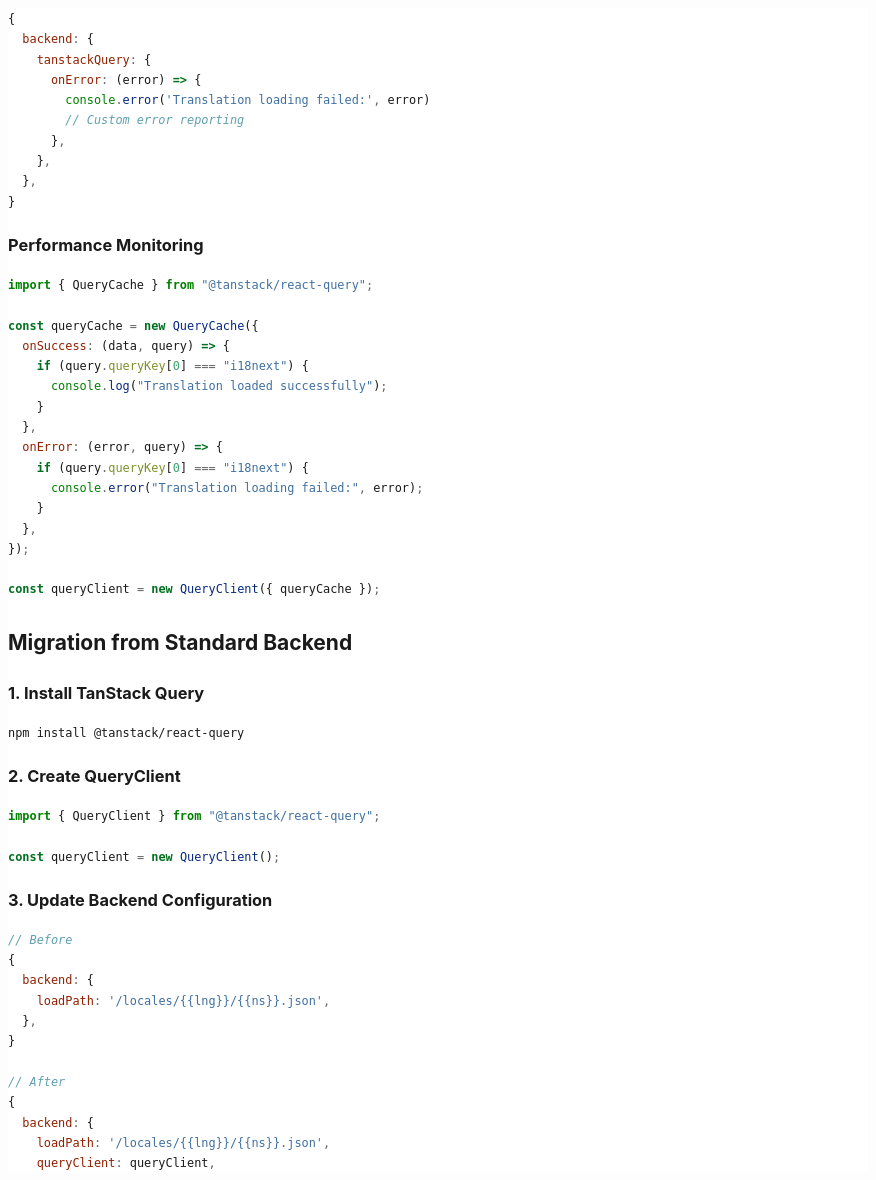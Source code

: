 ```javascript
{
  backend: {
    tanstackQuery: {
      onError: (error) => {
        console.error('Translation loading failed:', error)
        // Custom error reporting
      },
    },
  },
}
```

### Performance Monitoring

```javascript
import { QueryCache } from "@tanstack/react-query";

const queryCache = new QueryCache({
  onSuccess: (data, query) => {
    if (query.queryKey[0] === "i18next") {
      console.log("Translation loaded successfully");
    }
  },
  onError: (error, query) => {
    if (query.queryKey[0] === "i18next") {
      console.error("Translation loading failed:", error);
    }
  },
});

const queryClient = new QueryClient({ queryCache });
```

## Migration from Standard Backend

### 1. Install TanStack Query

```bash
npm install @tanstack/react-query
```

### 2. Create QueryClient

```javascript
import { QueryClient } from "@tanstack/react-query";

const queryClient = new QueryClient();
```

### 3. Update Backend Configuration

```javascript
// Before
{
  backend: {
    loadPath: '/locales/{{lng}}/{{ns}}.json',
  },
}

// After
{
  backend: {
    loadPath: '/locales/{{lng}}/{{ns}}.json',
    queryClient: queryClient,
```